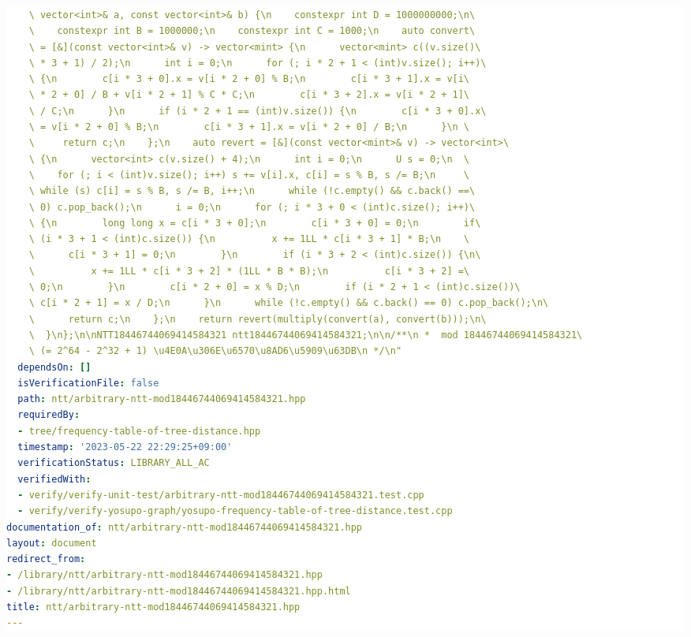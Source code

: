 ```yaml
    \ vector<int>& a, const vector<int>& b) {\n    constexpr int D = 1000000000;\n\
    \    constexpr int B = 1000000;\n    constexpr int C = 1000;\n    auto convert\
    \ = [&](const vector<int>& v) -> vector<mint> {\n      vector<mint> c((v.size()\
    \ * 3 + 1) / 2);\n      int i = 0;\n      for (; i * 2 + 1 < (int)v.size(); i++)\
    \ {\n        c[i * 3 + 0].x = v[i * 2 + 0] % B;\n        c[i * 3 + 1].x = v[i\
    \ * 2 + 0] / B + v[i * 2 + 1] % C * C;\n        c[i * 3 + 2].x = v[i * 2 + 1]\
    \ / C;\n      }\n      if (i * 2 + 1 == (int)v.size()) {\n        c[i * 3 + 0].x\
    \ = v[i * 2 + 0] % B;\n        c[i * 3 + 1].x = v[i * 2 + 0] / B;\n      }\n \
    \     return c;\n    };\n    auto revert = [&](const vector<mint>& v) -> vector<int>\
    \ {\n      vector<int> c(v.size() + 4);\n      int i = 0;\n      U s = 0;\n  \
    \    for (; i < (int)v.size(); i++) s += v[i].x, c[i] = s % B, s /= B;\n     \
    \ while (s) c[i] = s % B, s /= B, i++;\n      while (!c.empty() && c.back() ==\
    \ 0) c.pop_back();\n      i = 0;\n      for (; i * 3 + 0 < (int)c.size(); i++)\
    \ {\n        long long x = c[i * 3 + 0];\n        c[i * 3 + 0] = 0;\n        if\
    \ (i * 3 + 1 < (int)c.size()) {\n          x += 1LL * c[i * 3 + 1] * B;\n    \
    \      c[i * 3 + 1] = 0;\n        }\n        if (i * 3 + 2 < (int)c.size()) {\n\
    \          x += 1LL * c[i * 3 + 2] * (1LL * B * B);\n          c[i * 3 + 2] =\
    \ 0;\n        }\n        c[i * 2 + 0] = x % D;\n        if (i * 2 + 1 < (int)c.size())\
    \ c[i * 2 + 1] = x / D;\n      }\n      while (!c.empty() && c.back() == 0) c.pop_back();\n\
    \      return c;\n    };\n    return revert(multiply(convert(a), convert(b)));\n\
    \  }\n};\n\nNTT18446744069414584321 ntt18446744069414584321;\n\n/**\n *  mod 18446744069414584321\
    \ (= 2^64 - 2^32 + 1) \u4E0A\u306E\u6570\u8AD6\u5909\u63DB\n */\n"
  dependsOn: []
  isVerificationFile: false
  path: ntt/arbitrary-ntt-mod18446744069414584321.hpp
  requiredBy:
  - tree/frequency-table-of-tree-distance.hpp
  timestamp: '2023-05-22 22:29:25+09:00'
  verificationStatus: LIBRARY_ALL_AC
  verifiedWith:
  - verify/verify-unit-test/arbitrary-ntt-mod18446744069414584321.test.cpp
  - verify/verify-yosupo-graph/yosupo-frequency-table-of-tree-distance.test.cpp
documentation_of: ntt/arbitrary-ntt-mod18446744069414584321.hpp
layout: document
redirect_from:
- /library/ntt/arbitrary-ntt-mod18446744069414584321.hpp
- /library/ntt/arbitrary-ntt-mod18446744069414584321.hpp.html
title: ntt/arbitrary-ntt-mod18446744069414584321.hpp
---
```

